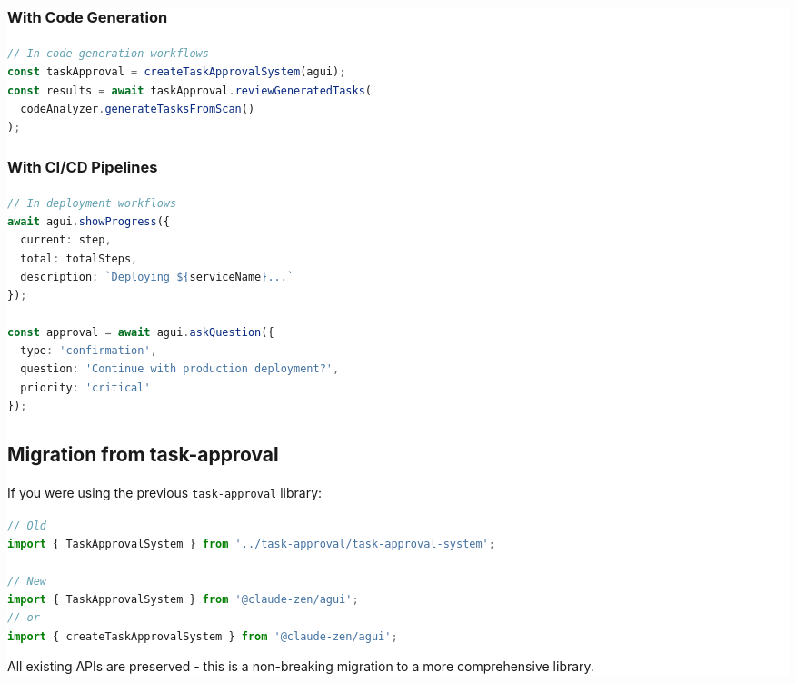 ### With Code Generation
```typescript
// In code generation workflows
const taskApproval = createTaskApprovalSystem(agui);
const results = await taskApproval.reviewGeneratedTasks(
  codeAnalyzer.generateTasksFromScan()
);
```

### With CI/CD Pipelines
```typescript
// In deployment workflows
await agui.showProgress({
  current: step,
  total: totalSteps,
  description: `Deploying ${serviceName}...`
});

const approval = await agui.askQuestion({
  type: 'confirmation',
  question: 'Continue with production deployment?',
  priority: 'critical'
});
```

## Migration from task-approval

If you were using the previous `task-approval` library:

```typescript
// Old
import { TaskApprovalSystem } from '../task-approval/task-approval-system';

// New  
import { TaskApprovalSystem } from '@claude-zen/agui';
// or
import { createTaskApprovalSystem } from '@claude-zen/agui';
```

All existing APIs are preserved - this is a non-breaking migration to a more comprehensive library.